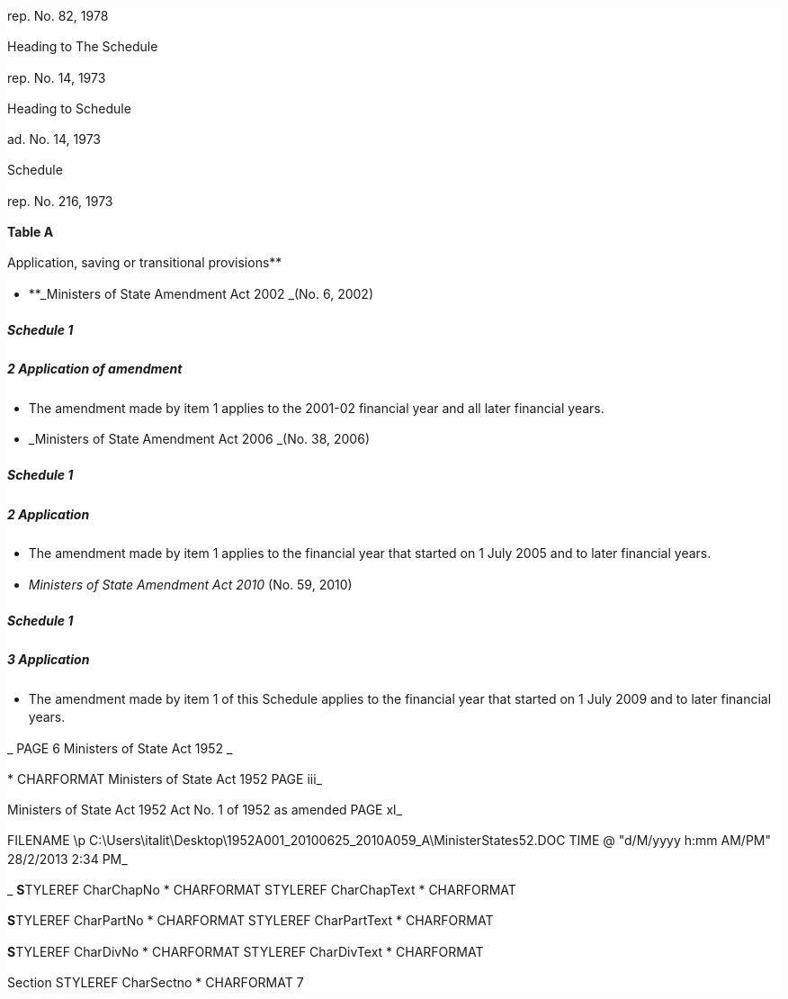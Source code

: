 rep. No. 82, 1978

Heading to The Schedule	

rep. No. 14, 1973

Heading to Schedule	

ad. No. 14, 1973

Schedule	

rep. No. 216, 1973


**Table A**


Application, saving or transitional provisions**

  * **_Ministers of State Amendment Act 2002 _(No. 6, 2002)

##### Schedule 1

##### 2  Application of amendment

  * The amendment made by item 1 applies to the 2001-02 financial year and all later financial years.

  * _Ministers of State Amendment Act 2006 _(No. 38, 2006)

##### Schedule 1

##### 2  Application

  * The amendment made by item 1 applies to the financial year that started on 1 July 2005 and to later financial years.

  * _Ministers of State Amendment Act 2010_ (No. 59, 2010)

##### Schedule 1

##### 3  Application

  * The amendment made by item 1 of this Schedule applies to the financial year that started on 1 July 2009 and to later financial years.

_ PAGE 6              Ministers of State Act 1952       _

  \* CHARFORMAT Ministers of State Act 1952                    PAGE  iii_

  Ministers of State Act 1952         Act No. 1 of 1952 as amended        PAGE xl_

 FILENAME \p C:\Users\italit\Desktop\1952A001_20100625_2010A059_A\MinisterStates52.DOC  TIME \@ "d/M/yyyy h:mm AM/PM" 28/2/2013 2:34 PM_

_ **S**TYLEREF  CharChapNo  \* CHARFORMAT    STYLEREF  CharChapText  \* CHARFORMAT 

 **S**TYLEREF  CharPartNo  \* CHARFORMAT    STYLEREF  CharPartText  \* CHARFORMAT 

 **S**TYLEREF  CharDivNo  \* CHARFORMAT    STYLEREF  CharDivText  \* CHARFORMAT 

Section  STYLEREF  CharSectno  \* CHARFORMAT 7
